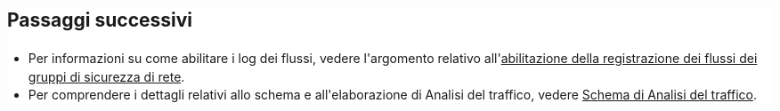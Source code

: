 ## <a name="next-steps"></a>Passaggi successivi

- Per informazioni su come abilitare i log dei flussi, vedere l'argomento relativo all'[abilitazione della registrazione dei flussi dei gruppi di sicurezza di rete](network-watcher-nsg-flow-logging-portal.md).
- Per comprendere i dettagli relativi allo schema e all'elaborazione di Analisi del traffico, vedere [Schema di Analisi del traffico](traffic-analytics-schema.md).
